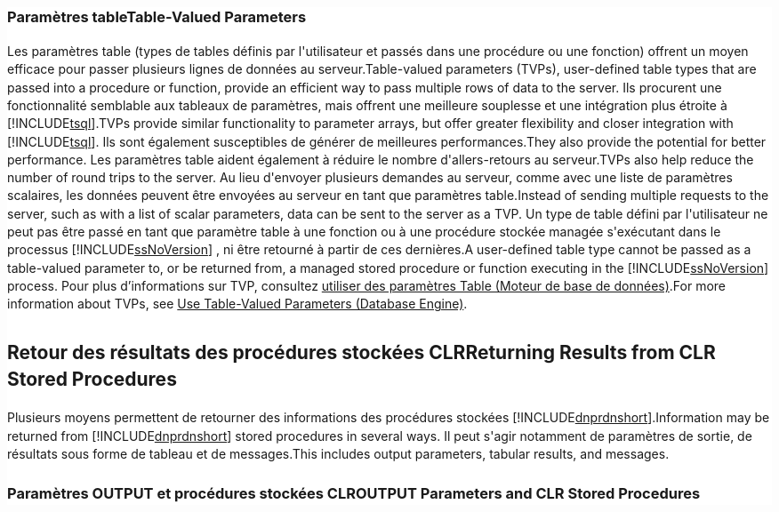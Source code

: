 ### <a name="table-valued-parameters"></a><span data-ttu-id="1f3a2-117">Paramètres table</span><span class="sxs-lookup"><span data-stu-id="1f3a2-117">Table-Valued Parameters</span></span>  
 <span data-ttu-id="1f3a2-118">Les paramètres table (types de tables définis par l'utilisateur et passés dans une procédure ou une fonction) offrent un moyen efficace pour passer plusieurs lignes de données au serveur.</span><span class="sxs-lookup"><span data-stu-id="1f3a2-118">Table-valued parameters (TVPs), user-defined table types that are passed into a procedure or function, provide an efficient way to pass multiple rows of data to the server.</span></span> <span data-ttu-id="1f3a2-119">Ils procurent une fonctionnalité semblable aux tableaux de paramètres, mais offrent une meilleure souplesse et une intégration plus étroite à [!INCLUDE[tsql](../../includes/tsql-md.md)].</span><span class="sxs-lookup"><span data-stu-id="1f3a2-119">TVPs provide similar functionality to parameter arrays, but offer greater flexibility and closer integration with [!INCLUDE[tsql](../../includes/tsql-md.md)].</span></span> <span data-ttu-id="1f3a2-120">Ils sont également susceptibles de générer de meilleures performances.</span><span class="sxs-lookup"><span data-stu-id="1f3a2-120">They also provide the potential for better performance.</span></span> <span data-ttu-id="1f3a2-121">Les paramètres table aident également à réduire le nombre d'allers-retours au serveur.</span><span class="sxs-lookup"><span data-stu-id="1f3a2-121">TVPs also help reduce the number of round trips to the server.</span></span> <span data-ttu-id="1f3a2-122">Au lieu d'envoyer plusieurs demandes au serveur, comme avec une liste de paramètres scalaires, les données peuvent être envoyées au serveur en tant que paramètres table.</span><span class="sxs-lookup"><span data-stu-id="1f3a2-122">Instead of sending multiple requests to the server, such as with a list of scalar parameters, data can be sent to the server as a TVP.</span></span> <span data-ttu-id="1f3a2-123">Un type de table défini par l'utilisateur ne peut pas être passé en tant que paramètre table à une fonction ou à une procédure stockée managée s'exécutant dans le processus [!INCLUDE[ssNoVersion](../../includes/ssnoversion-md.md)] , ni être retourné à partir de ces dernières.</span><span class="sxs-lookup"><span data-stu-id="1f3a2-123">A user-defined table type cannot be passed as a table-valued parameter to, or be returned from, a managed stored procedure or function executing in the [!INCLUDE[ssNoVersion](../../includes/ssnoversion-md.md)] process.</span></span> <span data-ttu-id="1f3a2-124">Pour plus d’informations sur TVP, consultez [utiliser des paramètres Table &#40;Moteur de base de données&#41;](../../relational-databases/tables/use-table-valued-parameters-database-engine.md).</span><span class="sxs-lookup"><span data-stu-id="1f3a2-124">For more information about TVPs, see [Use Table-Valued Parameters &#40;Database Engine&#41;](../../relational-databases/tables/use-table-valued-parameters-database-engine.md).</span></span>  
  
## <a name="returning-results-from-clr-stored-procedures"></a><span data-ttu-id="1f3a2-125">Retour des résultats des procédures stockées CLR</span><span class="sxs-lookup"><span data-stu-id="1f3a2-125">Returning Results from CLR Stored Procedures</span></span>  
 <span data-ttu-id="1f3a2-126">Plusieurs moyens permettent de retourner des informations des procédures stockées [!INCLUDE[dnprdnshort](../../includes/dnprdnshort-md.md)].</span><span class="sxs-lookup"><span data-stu-id="1f3a2-126">Information may be returned from [!INCLUDE[dnprdnshort](../../includes/dnprdnshort-md.md)] stored procedures in several ways.</span></span> <span data-ttu-id="1f3a2-127">Il peut s'agir notamment de paramètres de sortie, de résultats sous forme de tableau et de messages.</span><span class="sxs-lookup"><span data-stu-id="1f3a2-127">This includes output parameters, tabular results, and messages.</span></span>  
  
### <a name="output-parameters-and-clr-stored-procedures"></a><span data-ttu-id="1f3a2-128">Paramètres OUTPUT et procédures stockées CLR</span><span class="sxs-lookup"><span data-stu-id="1f3a2-128">OUTPUT Parameters and CLR Stored Procedures</span></span>  